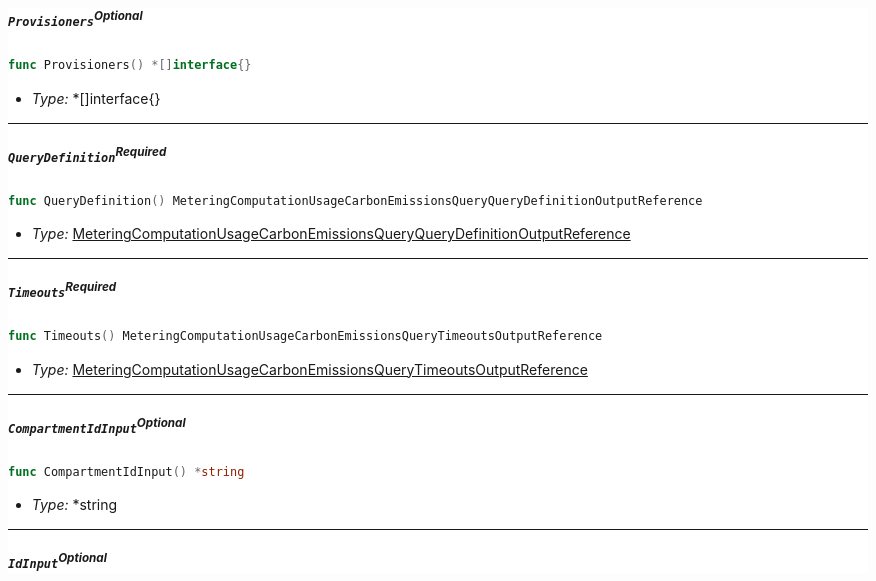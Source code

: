 ##### `Provisioners`<sup>Optional</sup> <a name="Provisioners" id="rhizo-co-terraform-provider-oci.meteringComputationUsageCarbonEmissionsQuery.MeteringComputationUsageCarbonEmissionsQuery.property.provisioners"></a>

```go
func Provisioners() *[]interface{}
```

- *Type:* *[]interface{}

---

##### `QueryDefinition`<sup>Required</sup> <a name="QueryDefinition" id="rhizo-co-terraform-provider-oci.meteringComputationUsageCarbonEmissionsQuery.MeteringComputationUsageCarbonEmissionsQuery.property.queryDefinition"></a>

```go
func QueryDefinition() MeteringComputationUsageCarbonEmissionsQueryQueryDefinitionOutputReference
```

- *Type:* <a href="#rhizo-co-terraform-provider-oci.meteringComputationUsageCarbonEmissionsQuery.MeteringComputationUsageCarbonEmissionsQueryQueryDefinitionOutputReference">MeteringComputationUsageCarbonEmissionsQueryQueryDefinitionOutputReference</a>

---

##### `Timeouts`<sup>Required</sup> <a name="Timeouts" id="rhizo-co-terraform-provider-oci.meteringComputationUsageCarbonEmissionsQuery.MeteringComputationUsageCarbonEmissionsQuery.property.timeouts"></a>

```go
func Timeouts() MeteringComputationUsageCarbonEmissionsQueryTimeoutsOutputReference
```

- *Type:* <a href="#rhizo-co-terraform-provider-oci.meteringComputationUsageCarbonEmissionsQuery.MeteringComputationUsageCarbonEmissionsQueryTimeoutsOutputReference">MeteringComputationUsageCarbonEmissionsQueryTimeoutsOutputReference</a>

---

##### `CompartmentIdInput`<sup>Optional</sup> <a name="CompartmentIdInput" id="rhizo-co-terraform-provider-oci.meteringComputationUsageCarbonEmissionsQuery.MeteringComputationUsageCarbonEmissionsQuery.property.compartmentIdInput"></a>

```go
func CompartmentIdInput() *string
```

- *Type:* *string

---

##### `IdInput`<sup>Optional</sup> <a name="IdInput" id="rhizo-co-terraform-provider-oci.meteringComputationUsageCarbonEmissionsQuery.MeteringComputationUsageCarbonEmissionsQuery.property.idInput"></a>

